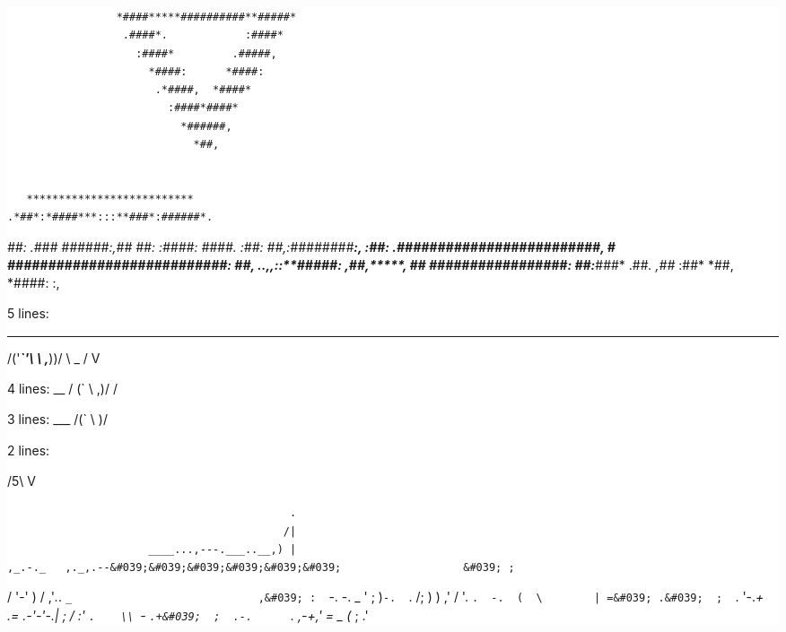                      *####*****##########**#####*
                      .####*.            :####*
                        :####*         .#####,
                          *####:      *####:
                           .*####,  *####*
                             :####*####*
                               *######,
                                 *##,


       **************************
    .*##*:*####***:::**###*:######*.
   *##: .###*            *######:,##*
 *##:  :####:             *####*.  :##:
  *##,:########**********:,       :##:
   .#########################*,  *#*
     *#########################*##:
       *##,        ..,,::**#####:
        ,##*,*****,        *##*
          *#########*########:
            *##*:*******###*
             .##*.    ,##*
               :##*  *##,
                 *####:
                   :,


5 lines: 
 _______ 
/(&#039;___`&#039;\ 
\ ,___))/ 
  \ _ / 
    V 


4 lines: 
        __ 
      / (` \ 
       \,)/ 
        \/ 


3 lines: 
       ___ 
      /(` \ 
       \)/ 


2 lines: 


 /5\ 
  V 






                                                . 
                                               /| 
                          ____...,---.___..__,) | 
    ,_.-._   ,._,.--&#039;&#039;&#039;&#039;&#039;&#039;                   &#039; ; 
   /      &#039;-&#039;                               ) / 
 ,&#039;_._.    `_                             ,&#039; : 
       `-.   -.                    _     &#039;  ; 
         )`-.  `.     /;          ) )   ,&#039; / 
          &#039;. `.  -.  (  \        | =&#039; .&#039;  ; 
            `. &#039;-._+ .\= \.-&#039;-&#039;-.| ; /  :&#039; 
              `.    \\ `-        `.+&#039;  ; 
       .-.      `. ,-+,&#039; = _  (_  ;  .&#039; 